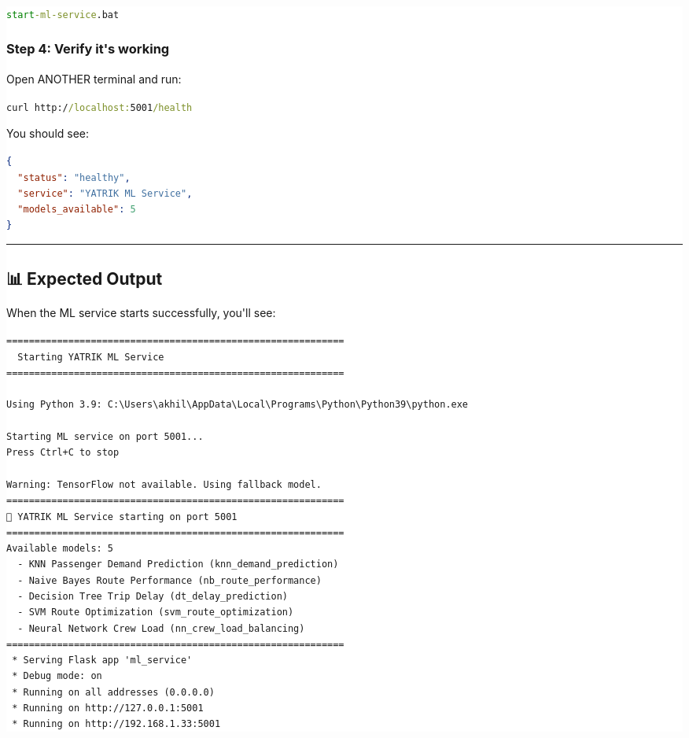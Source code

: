 ```cmd
start-ml-service.bat
```

### Step 4: Verify it's working

Open ANOTHER terminal and run:
```cmd
curl http://localhost:5001/health
```

You should see:
```json
{
  "status": "healthy",
  "service": "YATRIK ML Service",
  "models_available": 5
}
```

---

## 📊 Expected Output

When the ML service starts successfully, you'll see:

```
============================================================
  Starting YATRIK ML Service
============================================================

Using Python 3.9: C:\Users\akhil\AppData\Local\Programs\Python\Python39\python.exe

Starting ML service on port 5001...
Press Ctrl+C to stop

Warning: TensorFlow not available. Using fallback model.
============================================================
🚀 YATRIK ML Service starting on port 5001
============================================================
Available models: 5
  - KNN Passenger Demand Prediction (knn_demand_prediction)
  - Naive Bayes Route Performance (nb_route_performance)
  - Decision Tree Trip Delay (dt_delay_prediction)
  - SVM Route Optimization (svm_route_optimization)
  - Neural Network Crew Load (nn_crew_load_balancing)
============================================================
 * Serving Flask app 'ml_service'
 * Debug mode: on
 * Running on all addresses (0.0.0.0)
 * Running on http://127.0.0.1:5001
 * Running on http://192.168.1.33:5001
```
